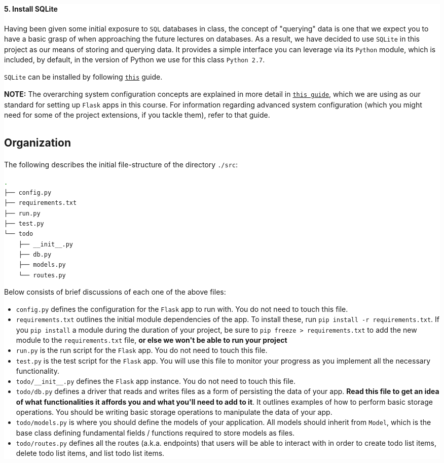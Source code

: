 #### 5. Install SQLite

Having been given some initial exposure to `SQL` databases in class, the concept of "querying" data is one that we expect you to have a basic grasp of when approaching the future lectures on databases.  As a result, we have decided to use `SQLite` in this project as our means of storing and querying data.  It provides a simple interface you can leverage via its `Python` module, which is included, by default, in the version of Python we use for this class `Python 2.7`.  

`SQLite` can be installed by following [`this`](https://www.tutorialspoint.com/sqlite/sqlite_installation.htm) guide.  


**NOTE:** The overarching system configuration concepts are explained in more detail in [`this guide`](http://www.joeantonakakis.com/FlaskDevOps/), which we are using as our standard for setting up `Flask` apps in this course.  For information regarding advanced system configuration (which you might need for some of the project extensions, if you tackle them), refer to that guide.

## Organization

The following describes the initial file-structure of the directory `./src`:

````bash
.
├── config.py
├── requirements.txt
├── run.py
├── test.py
└── todo
    ├── __init__.py
    ├── db.py
    ├── models.py
    └── routes.py
````

Below consists of brief discussions of each one of the above files:

* `config.py` defines the configuration for the `Flask` app to run with.  You do not need to touch this file.
* `requirements.txt` outlines the initial module dependencies of the app.  To install these, run `pip install -r requirements.txt`.  If you `pip install` a module during the duration of your project, be sure to `pip freeze > requirements.txt` to add the new module to the `requirements.txt` file, **or else we won't be able to run your project**
* `run.py` is the run script for the `Flask` app.  You do not need to touch this file.
* `test.py` is the test script for the `Flask` app. You will use this file to monitor your progress as you implement all the necessary functionality.
* `todo/__init__.py` defines the `Flask` app instance. You do not need to touch this file.
* `todo/db.py` defines a driver that reads and writes files as a form of persisting the data of your app.  **Read this file to get an idea of what functionalities it affords you and what you'll need to add to it**.  It outlines examples of how to perform basic storage operations.  You should be writing basic storage operations to manipulate the data of your app.
* `todo/models.py` is where you should define the models of your application.  All models should inherit from `Model`, which is the base class defining fundamental fields / functions required to store models as files.
* `todo/routes.py` defines all the routes (a.k.a. endpoints) that users will be able to interact with in order to create todo list items, delete todo list items, and list todo list items.
